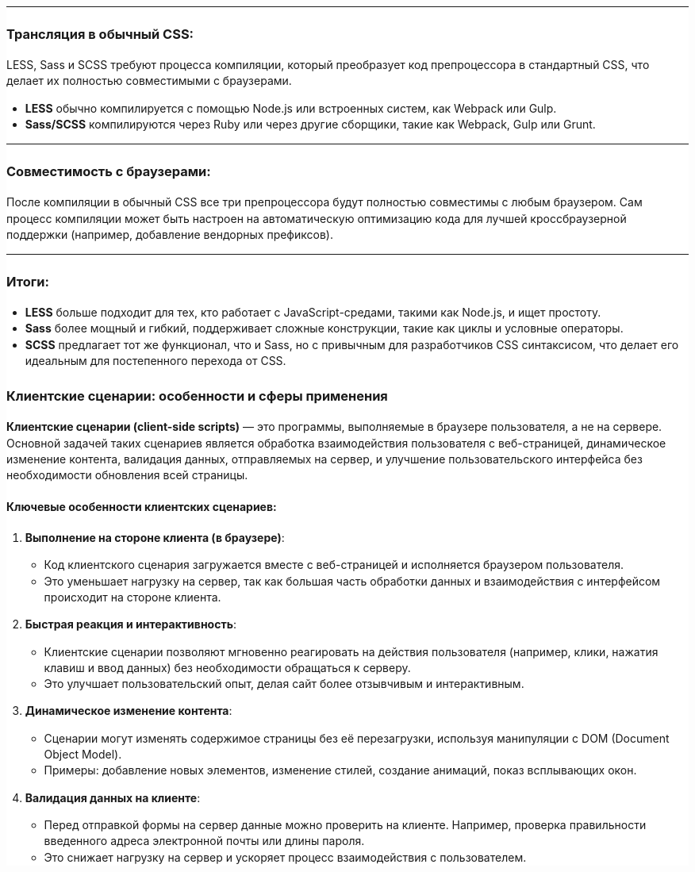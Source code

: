 
---

### Трансляция в обычный CSS:
LESS, Sass и SCSS требуют процесса компиляции, который преобразует код препроцессора в стандартный CSS, что делает их полностью совместимыми с браузерами.

- **LESS** обычно компилируется с помощью Node.js или встроенных систем, как Webpack или Gulp.
- **Sass/SCSS** компилируются через Ruby или через другие сборщики, такие как Webpack, Gulp или Grunt.

---

### Совместимость с браузерами:
После компиляции в обычный CSS все три препроцессора будут полностью совместимы с любым браузером. Сам процесс компиляции может быть настроен на автоматическую оптимизацию кода для лучшей кроссбраузерной поддержки (например, добавление вендорных префиксов).

---

### Итоги:
- **LESS** больше подходит для тех, кто работает с JavaScript-средами, такими как Node.js, и ищет простоту.
- **Sass** более мощный и гибкий, поддерживает сложные конструкции, такие как циклы и условные операторы.
- **SCSS** предлагает тот же функционал, что и Sass, но с привычным для разработчиков CSS синтаксисом, что делает его идеальным для постепенного перехода от CSS.

### Клиентские сценарии: особенности и сферы применения

**Клиентские сценарии (client-side scripts)** — это программы, выполняемые в браузере пользователя, а не на сервере. Основной задачей таких сценариев является обработка взаимодействия пользователя с веб-страницей, динамическое изменение контента, валидация данных, отправляемых на сервер, и улучшение пользовательского интерфейса без необходимости обновления всей страницы.

#### Ключевые особенности клиентских сценариев:
1. **Выполнение на стороне клиента (в браузере)**:
    - Код клиентского сценария загружается вместе с веб-страницей и исполняется браузером пользователя.
    - Это уменьшает нагрузку на сервер, так как большая часть обработки данных и взаимодействия с интерфейсом происходит на стороне клиента.

2. **Быстрая реакция и интерактивность**:
    - Клиентские сценарии позволяют мгновенно реагировать на действия пользователя (например, клики, нажатия клавиш и ввод данных) без необходимости обращаться к серверу.
    - Это улучшает пользовательский опыт, делая сайт более отзывчивым и интерактивным.

3. **Динамическое изменение контента**:
    - Сценарии могут изменять содержимое страницы без её перезагрузки, используя манипуляции с DOM (Document Object Model).
    - Примеры: добавление новых элементов, изменение стилей, создание анимаций, показ всплывающих окон.

4. **Валидация данных на клиенте**:
    - Перед отправкой формы на сервер данные можно проверить на клиенте. Например, проверка правильности введенного адреса электронной почты или длины пароля.
    - Это снижает нагрузку на сервер и ускоряет процесс взаимодействия с пользователем.
